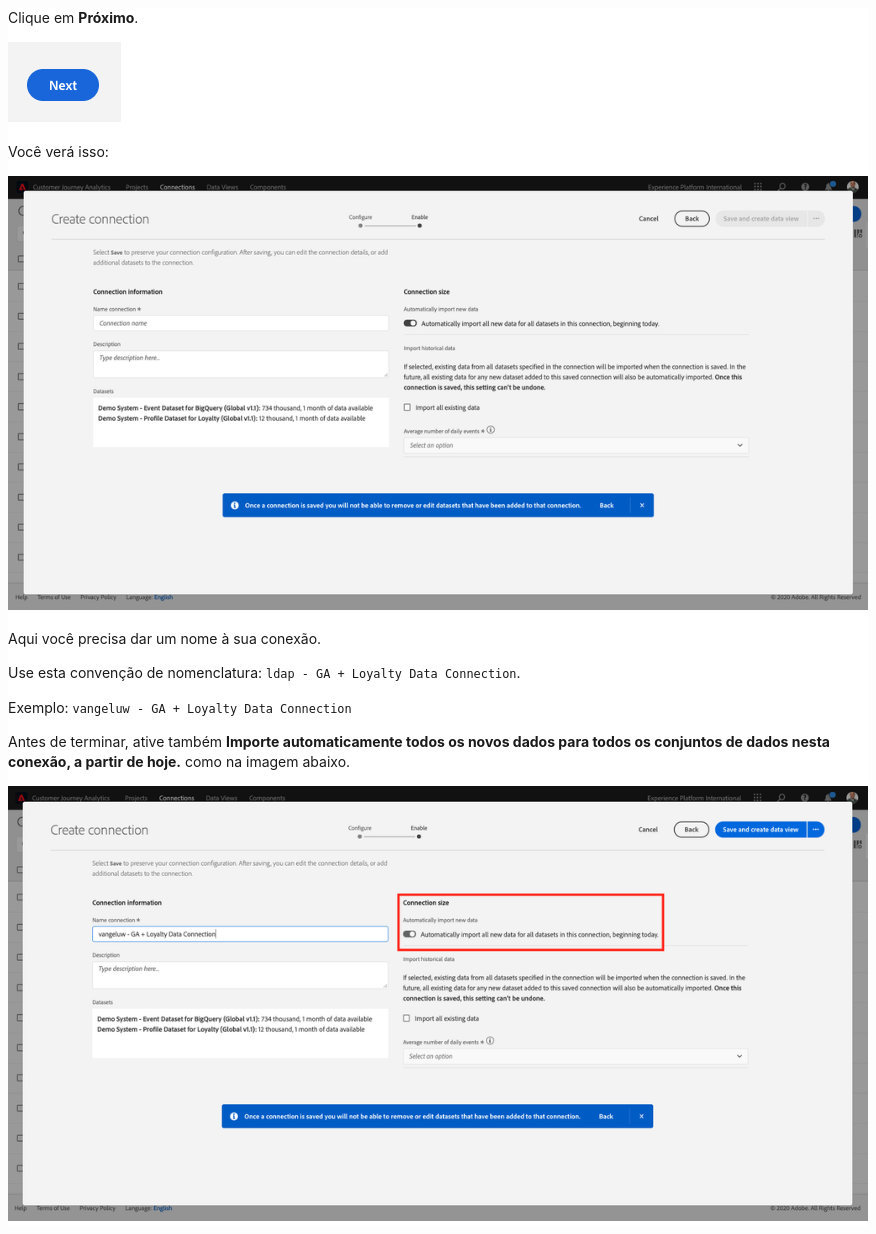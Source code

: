 Clique em **Próximo**.

![demonstração](./images/14.png)

Você verá isso:

![demonstração](./images/15.png)

Aqui você precisa dar um nome à sua conexão.

Use esta convenção de nomenclatura: `ldap - GA + Loyalty Data Connection`.

Exemplo: `vangeluw - GA + Loyalty Data Connection`

Antes de terminar, ative também **Importe automaticamente todos os novos dados para todos os conjuntos de dados nesta conexão, a partir de hoje.** como na imagem abaixo.

![demonstração](./images/16.png)